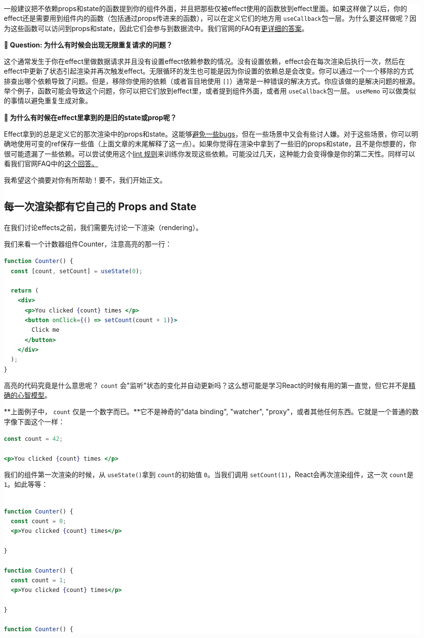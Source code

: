 一般建议把不依赖props和state的函数提到你的组件外面，并且把那些仅被effect使用的函数放到effect里面。如果这样做了以后，你的effect还是需要用到组件内的函数（包括通过props传进来的函数），可以在定义它们的地方用 `useCallback`包一层。为什么要这样做呢？因为这些函数可以访问到props和state，因此它们会参与到数据流中。我们官网的FAQ有[更详细的答案](https://reactjs.org/docs/hooks-faq.html#is-it-safe-to-omit-functions-from-the-list-of-dependencies)。

**🤔 Question: 为什么有时候会出现无限重复请求的问题？**

这个通常发生于你在effect里做数据请求并且没有设置effect依赖参数的情况。没有设置依赖，effect会在每次渲染后执行一次，然后在effect中更新了状态引起渲染并再次触发effect。无限循环的发生也可能是因为你设置的依赖总是会改变。你可以通过一个一个移除的方式排查出哪个依赖导致了问题。但是，移除你使用的依赖（或者盲目地使用 `[]`）通常是一种错误的解决方式。你应该做的是解决问题的根源。举个例子，函数可能会导致这个问题，你可以把它们放到effect里，或者提到组件外面，或者用 `useCallback`包一层。 `useMemo` 可以做类似的事情以避免重复生成对象。

**🤔 为什么有时候在effect里拿到的是旧的state或prop呢？**

Effect拿到的总是定义它的那次渲染中的props和state。这能够[避免一些bugs](/zh-hans/how-are-function-components-different-from-classes/)，但在一些场景中又会有些讨人嫌。对于这些场景，你可以明确地使用可变的ref保存一些值（上面文章的末尾解释了这一点）。如果你觉得在渲染中拿到了一些旧的props和state，且不是你想要的，你很可能遗漏了一些依赖。可以尝试使用这个[lint 规则](https://github.com/facebook/react/issues/14920)来训练你发现这些依赖。可能没过几天，这种能力会变得像是你的第二天性。同样可以看我们官网FAQ中的[这个回答。](https://reactjs.org/docs/hooks-faq.html#why-am-i-seeing-stale-props-or-state-inside-my-function)

我希望这个摘要对你有所帮助！要不，我们开始正文。

## 每一次渲染都有它自己的 Props and State

在我们讨论effects之前，我们需要先讨论一下渲染（rendering）。

我们来看一个计数器组件Counter，注意高亮的那一行：

```jsx
function Counter() {
  const [count, setCount] = useState(0);

  return (
    <div>
      <p>You clicked {count} times </p>
      <button onClick={() => setCount(count + 1)}>
        Click me
      </button>
    </div>
  );
}
```

高亮的代码究竟是什么意思呢？ `count` 会"监听"状态的变化并自动更新吗？这么想可能是学习React的时候有用的第一直觉，但它并不是[精确的心智模型](https://overreacted.io/react-as-a-ui-runtime/)。

**上面例子中， `count` 仅是一个数字而已。**它不是神奇的"data binding", "watcher", "proxy"，或者其他任何东西。它就是一个普通的数字像下面这个一样：

```jsx
const count = 42;

<p>You clicked {count} times </p>
```

我们的组件第一次渲染的时候，从 `useState()`拿到 `count`的初始值 `0`。当我们调用 `setCount(1)`，React会再次渲染组件，这一次 `count`是 `1`。如此等等：

```jsx

function Counter() {
  const count = 0;
  <p>You clicked {count} times</p>

}

function Counter() {
  const count = 1;
  <p>You clicked {count} times</p>

}

function Counter() {
```